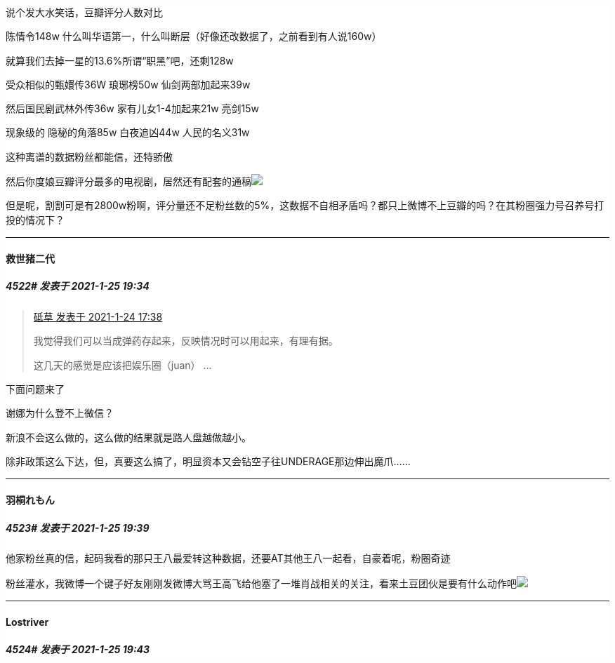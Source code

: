 
说个发大水笑话，豆瓣评分人数对比 

陈情令148w 什么叫华语第一，什么叫断层（好像还改数据了，之前看到有人说160w）

就算我们去掉一星的13.6%所谓“职黑”吧，还剩128w


受众相似的甄嬛传36W 琅琊榜50w 仙剑两部加起来39w 

然后国民剧武林外传36w 家有儿女1-4加起来21w 亮剑15w 

现象级的 隐秘的角落85w 白夜追凶44w 人民的名义31w 


这种离谱的数据粉丝都能信，还特骄傲

然后你度娘豆瓣评分最多的电视剧，居然还有配套的通稿<img src="https://static.saraba1st.com/image/smiley/face2017/125.png" referrerpolicy="no-referrer">

但是呢，割割可是有2800w粉啊，评分量还不足粉丝数的5%，这数据不自相矛盾吗？都只上微博不上豆瓣的吗？在其粉圈强力号召养号打投的情况下？


-----

####  救世猪二代  
##### 4522#       发表于 2021-1-25 19:34


<blockquote><a href="httphttps://bbs.saraba1st.com/2b/forum.php?mod=redirect&amp;goto=findpost&amp;pid=50132128&amp;ptid=1967269" target="_blank">砥草 发表于 2021-1-24 17:38</a>

我觉得我们可以当成弹药存起来，反映情况时可以用起来，有理有据。


这几天的感觉是应该把娱乐圈（juan） ...</blockquote>
下面问题来了

谢娜为什么登不上微信？


新浪不会这么做的，这么做的结果就是路人盘越做越小。

除非政策这么下达，但，真要这么搞了，明显资本又会钻空子往UNDERAGE那边伸出魔爪……


-----

####  羽桐れもん  
##### 4523#       发表于 2021-1-25 19:39


他家粉丝真的信，起码我看的那只王八最爱转这种数据，还要AT其他王八一起看，自豪着呢，粉圈奇迹

粉丝灌水，我微博一个键子好友刚刚发微博大骂王高飞给他塞了一堆肖战相关的关注，看来土豆团伙是要有什么动作吧<img src="https://static.saraba1st.com/image/smiley/face2017/048.png" referrerpolicy="no-referrer">


-----

####  Lostriver  
##### 4524#       发表于 2021-1-25 19:43


